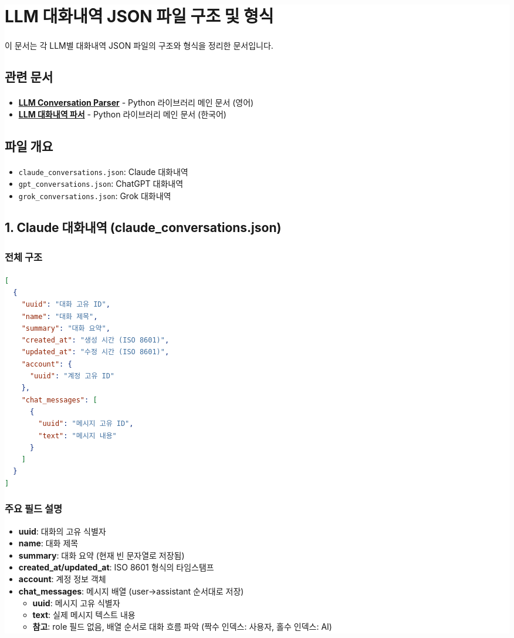 # LLM 대화내역 JSON 파일 구조 및 형식

이 문서는 각 LLM별 대화내역 JSON 파일의 구조와 형식을 정리한 문서입니다.

## 관련 문서

- **[LLM Conversation Parser](README.md)** - Python 라이브러리 메인 문서 (영어)
- **[LLM 대화내역 파서](README_ko.md)** - Python 라이브러리 메인 문서 (한국어)

## 파일 개요

- `claude_conversations.json`: Claude 대화내역
- `gpt_conversations.json`: ChatGPT 대화내역
- `grok_conversations.json`: Grok 대화내역

## 1. Claude 대화내역 (claude_conversations.json)

### 전체 구조

```json
[
  {
    "uuid": "대화 고유 ID",
    "name": "대화 제목",
    "summary": "대화 요약",
    "created_at": "생성 시간 (ISO 8601)",
    "updated_at": "수정 시간 (ISO 8601)",
    "account": {
      "uuid": "계정 고유 ID"
    },
    "chat_messages": [
      {
        "uuid": "메시지 고유 ID",
        "text": "메시지 내용"
      }
    ]
  }
]
```

### 주요 필드 설명

- **uuid**: 대화의 고유 식별자
- **name**: 대화 제목
- **summary**: 대화 요약 (현재 빈 문자열로 저장됨)
- **created_at/updated_at**: ISO 8601 형식의 타임스탬프
- **account**: 계정 정보 객체
- **chat_messages**: 메시지 배열 (user->assistant 순서대로 저장)
  - **uuid**: 메시지 고유 식별자
  - **text**: 실제 메시지 텍스트 내용
  - **참고**: role 필드 없음, 배열 순서로 대화 흐름 파악 (짝수 인덱스: 사용자, 홀수 인덱스: AI)
